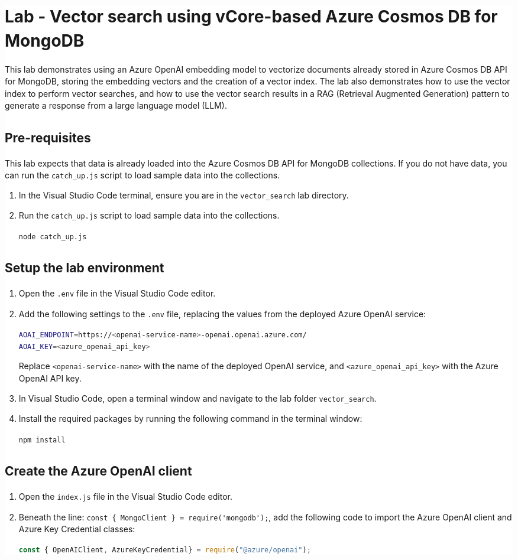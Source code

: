 # Lab - Vector search using vCore-based Azure Cosmos DB for MongoDB

This lab demonstrates using an Azure OpenAI embedding model to vectorize documents already stored in Azure Cosmos DB API for MongoDB, storing the embedding vectors and the creation of a vector index. The lab also demonstrates how to use the vector index to perform vector searches, and how to use the vector search results in a RAG (Retrieval Augmented Generation) pattern to generate a response from a large language model (LLM).

## Pre-requisites

This lab expects that data is already loaded into the Azure Cosmos DB API for MongoDB collections. If you do not have data, you can run the `catch_up.js` script to load sample data into the collections.

1. In the Visual Studio Code terminal, ensure you are in the `vector_search` lab directory.

2. Run the `catch_up.js` script to load sample data into the collections.

    ```bash
    node catch_up.js
    ```

## Setup the lab environment

1. Open the `.env` file in the Visual Studio Code editor.

2. Add the following settings to the `.env` file, replacing the values from the deployed Azure OpenAI service:

    ```bash
    AOAI_ENDPOINT=https://<openai-service-name>-openai.openai.azure.com/
    AOAI_KEY=<azure_openai_api_key>
    ```

    Replace `<openai-service-name>` with the name of the deployed OpenAI service, and `<azure_openai_api_key>` with the Azure OpenAI API key.

3. In Visual Studio Code, open a terminal window and navigate to the lab folder `vector_search`.

4. Install the required packages by running the following command in the terminal window:

    ```bash
    npm install
    ```

## Create the Azure OpenAI client

1. Open the `index.js` file in the Visual Studio Code editor.

2. Beneath the line: `const { MongoClient } = require('mongodb');`, add the following code to import the Azure OpenAI client and Azure Key Credential classes:

    ```javascript
    const { OpenAIClient, AzureKeyCredential} = require("@azure/openai");
    ```
